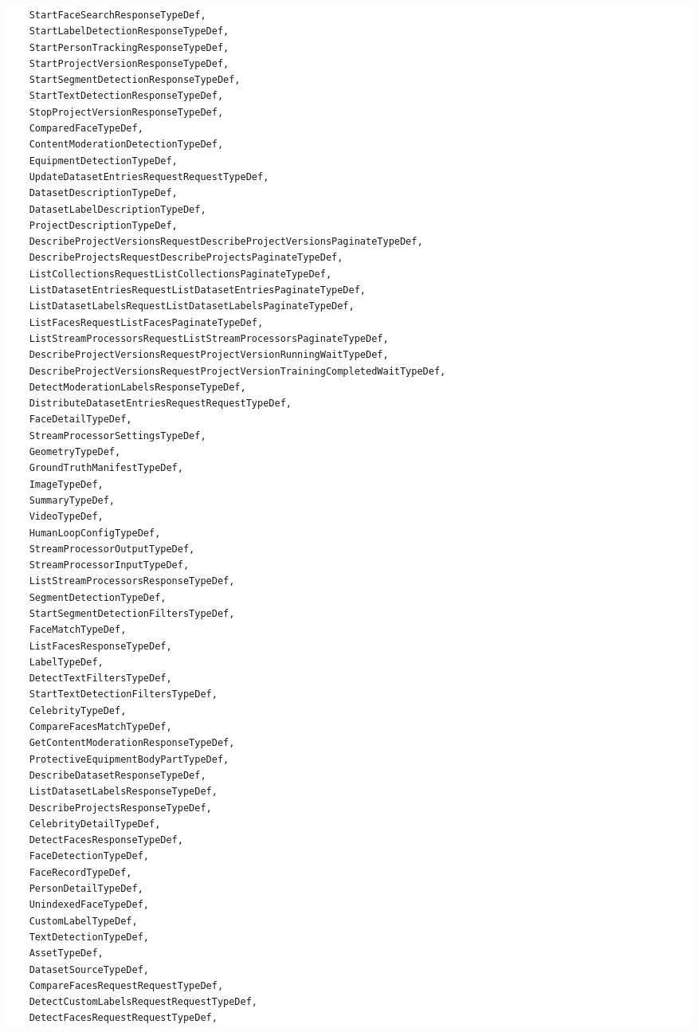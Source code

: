 ```python
    StartFaceSearchResponseTypeDef,
    StartLabelDetectionResponseTypeDef,
    StartPersonTrackingResponseTypeDef,
    StartProjectVersionResponseTypeDef,
    StartSegmentDetectionResponseTypeDef,
    StartTextDetectionResponseTypeDef,
    StopProjectVersionResponseTypeDef,
    ComparedFaceTypeDef,
    ContentModerationDetectionTypeDef,
    EquipmentDetectionTypeDef,
    UpdateDatasetEntriesRequestRequestTypeDef,
    DatasetDescriptionTypeDef,
    DatasetLabelDescriptionTypeDef,
    ProjectDescriptionTypeDef,
    DescribeProjectVersionsRequestDescribeProjectVersionsPaginateTypeDef,
    DescribeProjectsRequestDescribeProjectsPaginateTypeDef,
    ListCollectionsRequestListCollectionsPaginateTypeDef,
    ListDatasetEntriesRequestListDatasetEntriesPaginateTypeDef,
    ListDatasetLabelsRequestListDatasetLabelsPaginateTypeDef,
    ListFacesRequestListFacesPaginateTypeDef,
    ListStreamProcessorsRequestListStreamProcessorsPaginateTypeDef,
    DescribeProjectVersionsRequestProjectVersionRunningWaitTypeDef,
    DescribeProjectVersionsRequestProjectVersionTrainingCompletedWaitTypeDef,
    DetectModerationLabelsResponseTypeDef,
    DistributeDatasetEntriesRequestRequestTypeDef,
    FaceDetailTypeDef,
    StreamProcessorSettingsTypeDef,
    GeometryTypeDef,
    GroundTruthManifestTypeDef,
    ImageTypeDef,
    SummaryTypeDef,
    VideoTypeDef,
    HumanLoopConfigTypeDef,
    StreamProcessorOutputTypeDef,
    StreamProcessorInputTypeDef,
    ListStreamProcessorsResponseTypeDef,
    SegmentDetectionTypeDef,
    StartSegmentDetectionFiltersTypeDef,
    FaceMatchTypeDef,
    ListFacesResponseTypeDef,
    LabelTypeDef,
    DetectTextFiltersTypeDef,
    StartTextDetectionFiltersTypeDef,
    CelebrityTypeDef,
    CompareFacesMatchTypeDef,
    GetContentModerationResponseTypeDef,
    ProtectiveEquipmentBodyPartTypeDef,
    DescribeDatasetResponseTypeDef,
    ListDatasetLabelsResponseTypeDef,
    DescribeProjectsResponseTypeDef,
    CelebrityDetailTypeDef,
    DetectFacesResponseTypeDef,
    FaceDetectionTypeDef,
    FaceRecordTypeDef,
    PersonDetailTypeDef,
    UnindexedFaceTypeDef,
    CustomLabelTypeDef,
    TextDetectionTypeDef,
    AssetTypeDef,
    DatasetSourceTypeDef,
    CompareFacesRequestRequestTypeDef,
    DetectCustomLabelsRequestRequestTypeDef,
    DetectFacesRequestRequestTypeDef,
```